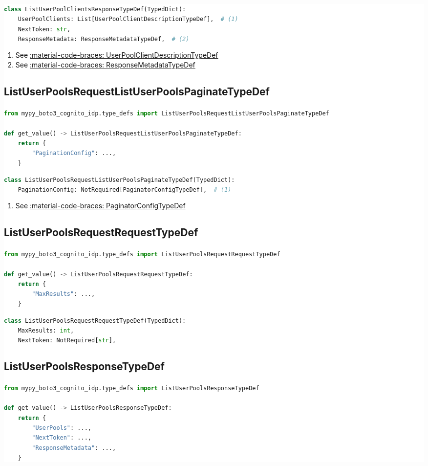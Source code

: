 ```python title="Definition"
class ListUserPoolClientsResponseTypeDef(TypedDict):
    UserPoolClients: List[UserPoolClientDescriptionTypeDef],  # (1)
    NextToken: str,
    ResponseMetadata: ResponseMetadataTypeDef,  # (2)
```

1. See [:material-code-braces: UserPoolClientDescriptionTypeDef](./type_defs.md#userpoolclientdescriptiontypedef) 
2. See [:material-code-braces: ResponseMetadataTypeDef](./type_defs.md#responsemetadatatypedef) 
## ListUserPoolsRequestListUserPoolsPaginateTypeDef

```python title="Usage Example"
from mypy_boto3_cognito_idp.type_defs import ListUserPoolsRequestListUserPoolsPaginateTypeDef

def get_value() -> ListUserPoolsRequestListUserPoolsPaginateTypeDef:
    return {
        "PaginationConfig": ...,
    }
```

```python title="Definition"
class ListUserPoolsRequestListUserPoolsPaginateTypeDef(TypedDict):
    PaginationConfig: NotRequired[PaginatorConfigTypeDef],  # (1)
```

1. See [:material-code-braces: PaginatorConfigTypeDef](./type_defs.md#paginatorconfigtypedef) 
## ListUserPoolsRequestRequestTypeDef

```python title="Usage Example"
from mypy_boto3_cognito_idp.type_defs import ListUserPoolsRequestRequestTypeDef

def get_value() -> ListUserPoolsRequestRequestTypeDef:
    return {
        "MaxResults": ...,
    }
```

```python title="Definition"
class ListUserPoolsRequestRequestTypeDef(TypedDict):
    MaxResults: int,
    NextToken: NotRequired[str],
```

## ListUserPoolsResponseTypeDef

```python title="Usage Example"
from mypy_boto3_cognito_idp.type_defs import ListUserPoolsResponseTypeDef

def get_value() -> ListUserPoolsResponseTypeDef:
    return {
        "UserPools": ...,
        "NextToken": ...,
        "ResponseMetadata": ...,
    }
```
